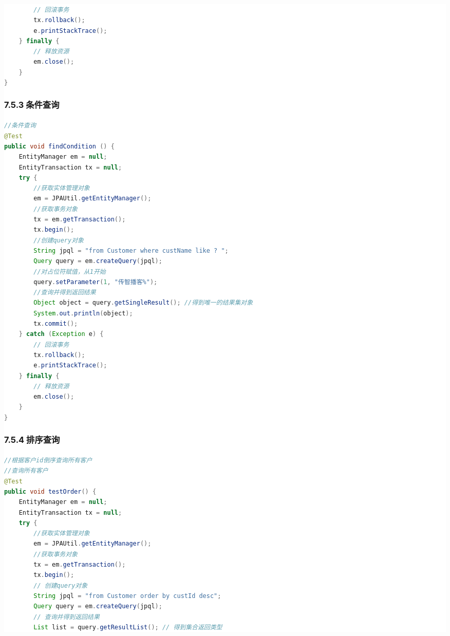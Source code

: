 ```java
        // 回滚事务
        tx.rollback();
        e.printStackTrace();
    } finally {
        // 释放资源
        em.close();
    }
}
```

### 7.5.3    条件查询

```java
//条件查询
@Test
public void findCondition () {
    EntityManager em = null;
    EntityTransaction tx = null;
    try {
        //获取实体管理对象
        em = JPAUtil.getEntityManager();
        //获取事务对象
        tx = em.getTransaction();
        tx.begin();
        //创建query对象
        String jpql = "from Customer where custName like ? ";
        Query query = em.createQuery(jpql);
        //对占位符赋值，从1开始
        query.setParameter(1, "传智播客%");
        //查询并得到返回结果
        Object object = query.getSingleResult(); //得到唯一的结果集对象
        System.out.println(object);
        tx.commit();
    } catch (Exception e) {
        // 回滚事务
        tx.rollback();
        e.printStackTrace();
    } finally {
        // 释放资源
        em.close();
    }
}
```

### 7.5.4    排序查询

```java
//根据客户id倒序查询所有客户
//查询所有客户
@Test
public void testOrder() {
    EntityManager em = null;
    EntityTransaction tx = null;
    try {
        //获取实体管理对象
        em = JPAUtil.getEntityManager();
        //获取事务对象
        tx = em.getTransaction();
        tx.begin();
        // 创建query对象
        String jpql = "from Customer order by custId desc";
        Query query = em.createQuery(jpql);
        // 查询并得到返回结果
        List list = query.getResultList(); // 得到集合返回类型
```